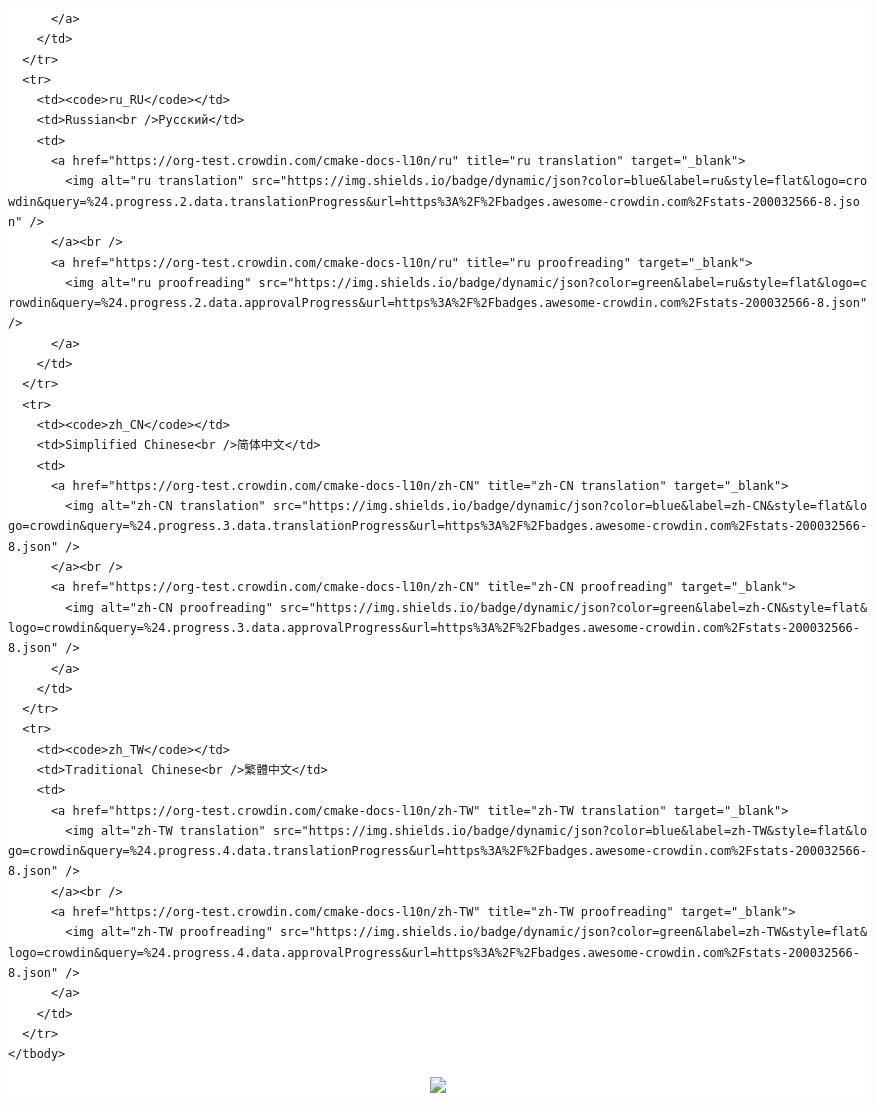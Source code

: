           </a>
        </td>
      </tr>
      <tr>
        <td><code>ru_RU</code></td>
        <td>Russian<br />Русский</td>
        <td>
          <a href="https://org-test.crowdin.com/cmake-docs-l10n/ru" title="ru translation" target="_blank">
            <img alt="ru translation" src="https://img.shields.io/badge/dynamic/json?color=blue&label=ru&style=flat&logo=crowdin&query=%24.progress.2.data.translationProgress&url=https%3A%2F%2Fbadges.awesome-crowdin.com%2Fstats-200032566-8.json" />
          </a><br />
          <a href="https://org-test.crowdin.com/cmake-docs-l10n/ru" title="ru proofreading" target="_blank">
            <img alt="ru proofreading" src="https://img.shields.io/badge/dynamic/json?color=green&label=ru&style=flat&logo=crowdin&query=%24.progress.2.data.approvalProgress&url=https%3A%2F%2Fbadges.awesome-crowdin.com%2Fstats-200032566-8.json" />
          </a>
        </td>
      </tr>
      <tr>
        <td><code>zh_CN</code></td>
        <td>Simplified Chinese<br />简体中文</td>
        <td>
          <a href="https://org-test.crowdin.com/cmake-docs-l10n/zh-CN" title="zh-CN translation" target="_blank">
            <img alt="zh-CN translation" src="https://img.shields.io/badge/dynamic/json?color=blue&label=zh-CN&style=flat&logo=crowdin&query=%24.progress.3.data.translationProgress&url=https%3A%2F%2Fbadges.awesome-crowdin.com%2Fstats-200032566-8.json" />
          </a><br />
          <a href="https://org-test.crowdin.com/cmake-docs-l10n/zh-CN" title="zh-CN proofreading" target="_blank">
            <img alt="zh-CN proofreading" src="https://img.shields.io/badge/dynamic/json?color=green&label=zh-CN&style=flat&logo=crowdin&query=%24.progress.3.data.approvalProgress&url=https%3A%2F%2Fbadges.awesome-crowdin.com%2Fstats-200032566-8.json" />
          </a>
        </td>
      </tr>
      <tr>
        <td><code>zh_TW</code></td>
        <td>Traditional Chinese<br />繁體中文</td>
        <td>
          <a href="https://org-test.crowdin.com/cmake-docs-l10n/zh-TW" title="zh-TW translation" target="_blank">
            <img alt="zh-TW translation" src="https://img.shields.io/badge/dynamic/json?color=blue&label=zh-TW&style=flat&logo=crowdin&query=%24.progress.4.data.translationProgress&url=https%3A%2F%2Fbadges.awesome-crowdin.com%2Fstats-200032566-8.json" />
          </a><br />
          <a href="https://org-test.crowdin.com/cmake-docs-l10n/zh-TW" title="zh-TW proofreading" target="_blank">
            <img alt="zh-TW proofreading" src="https://img.shields.io/badge/dynamic/json?color=green&label=zh-TW&style=flat&logo=crowdin&query=%24.progress.4.data.approvalProgress&url=https%3A%2F%2Fbadges.awesome-crowdin.com%2Fstats-200032566-8.json" />
          </a>
        </td>
      </tr>
    </tbody>
  </table>
</div>

<div align="center">
  <a href="https://org-test.crowdin.com/cmake-docs-l10n-v7"><img src="https://badges.awesome-crowdin.com/translation-200032566-8.png"></a>
</div>
